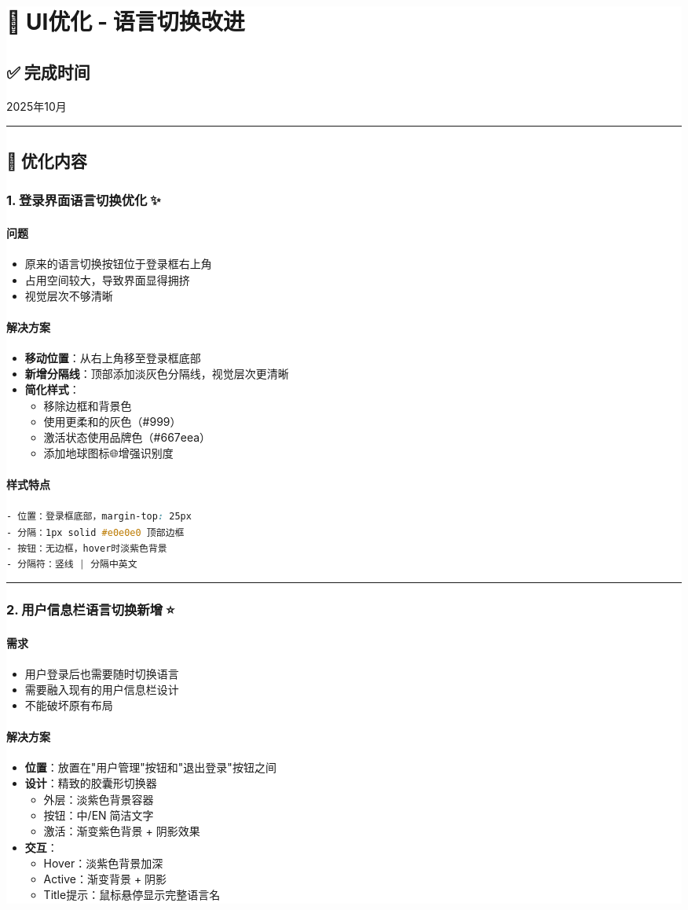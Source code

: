 # 🎨 UI优化 - 语言切换改进

## ✅ 完成时间
2025年10月

---

## 🎯 优化内容

### 1. 登录界面语言切换优化 ✨

#### 问题
- 原来的语言切换按钮位于登录框右上角
- 占用空间较大，导致界面显得拥挤
- 视觉层次不够清晰

#### 解决方案
- **移动位置**：从右上角移至登录框底部
- **新增分隔线**：顶部添加淡灰色分隔线，视觉层次更清晰
- **简化样式**：
  - 移除边框和背景色
  - 使用更柔和的灰色（#999）
  - 激活状态使用品牌色（#667eea）
  - 添加地球图标🌐增强识别度

#### 样式特点
```css
- 位置：登录框底部，margin-top: 25px
- 分隔：1px solid #e0e0e0 顶部边框
- 按钮：无边框，hover时淡紫色背景
- 分隔符：竖线 | 分隔中英文
```

---

### 2. 用户信息栏语言切换新增 ⭐

#### 需求
- 用户登录后也需要随时切换语言
- 需要融入现有的用户信息栏设计
- 不能破坏原有布局

#### 解决方案
- **位置**：放置在"用户管理"按钮和"退出登录"按钮之间
- **设计**：精致的胶囊形切换器
  - 外层：淡紫色背景容器
  - 按钮：中/EN 简洁文字
  - 激活：渐变紫色背景 + 阴影效果
- **交互**：
  - Hover：淡紫色背景加深
  - Active：渐变背景 + 阴影
  - Title提示：鼠标悬停显示完整语言名
